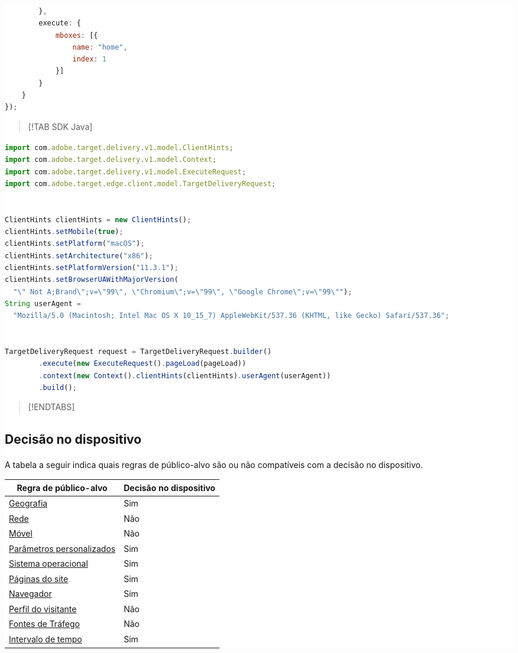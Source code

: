```js {line-numbers="true"}
        }, 
        execute: { 
            mboxes: [{ 
                name: "home", 
                index: 1 
            }] 
        } 
    } 
});
```

>[!TAB SDK Java]

```javascript {line-numbers="true"}
import com.adobe.target.delivery.v1.model.ClientHints; 
import com.adobe.target.delivery.v1.model.Context; 
import com.adobe.target.delivery.v1.model.ExecuteRequest; 
import com.adobe.target.edge.client.model.TargetDeliveryRequest; 

 
ClientHints clientHints = new ClientHints(); 
clientHints.setMobile(true); 
clientHints.setPlatform("macOS"); 
clientHints.setArchitecture("x86"); 
clientHints.setPlatformVersion("11.3.1"); 
clientHints.setBrowserUAWithMajorVersion( 
  "\" Not A;Brand\";v=\"99\", \"Chromium\";v=\"99\", \"Google Chrome\";v=\"99\""); 
String userAgent = 
  "Mozilla/5.0 (Macintosh; Intel Mac OS X 10_15_7) AppleWebKit/537.36 (KHTML, like Gecko) Safari/537.36"; 

 
TargetDeliveryRequest request = TargetDeliveryRequest.builder() 
        .execute(new ExecuteRequest().pageLoad(pageLoad)) 
        .context(new Context().clientHints(clientHints).userAgent(userAgent)) 
        .build(); 
```

>[!ENDTABS]

## Decisão no dispositivo

A tabela a seguir indica quais regras de público-alvo são ou não compatíveis com a decisão no dispositivo.

| Regra de público-alvo | Decisão no dispositivo |
| --- | --- |
| [Geografia](https://experienceleague.adobe.com/docs/target/using/audiences/create-audiences/categories-audiences/geo.html?lang=pt-BR) | Sim |
| [Rede](https://experienceleague.adobe.com/docs/target/using/audiences/create-audiences/categories-audiences/network.html?lang=pt-BR) | Não |
| [Móvel](https://experienceleague.adobe.com/docs/target/using/audiences/create-audiences/categories-audiences/mobile.html?lang=pt-BR) | Não |
| [Parâmetros personalizados](https://experienceleague.adobe.com/docs/target/using/audiences/create-audiences/categories-audiences/custom-parameters.html?lang=pt-BR) | Sim |
| [Sistema operacional](https://experienceleague.adobe.com/docs/target/using/audiences/create-audiences/categories-audiences/operating-system.html?lang=pt-BR) | Sim |
| [Páginas do site](https://experienceleague.adobe.com/docs/target/using/audiences/create-audiences/categories-audiences/site-pages.html?lang=pt-BR) | Sim |
| [Navegador](https://experienceleague.adobe.com/docs/target/using/audiences/create-audiences/categories-audiences/browser.html?lang=pt-BR) | Sim |
| [Perfil do visitante](https://experienceleague.adobe.com/docs/target/using/audiences/create-audiences/categories-audiences/visitor-profile.html?lang=pt-BR) | Não |
| [Fontes de Tráfego](https://experienceleague.adobe.com/docs/target/using/audiences/create-audiences/categories-audiences/traffic-sources.html?lang=pt-BR) | Não |
| [Intervalo de tempo](https://experienceleague.adobe.com/docs/target/using/audiences/create-audiences/categories-audiences/time-frame.html?lang=pt-BR) | Sim |